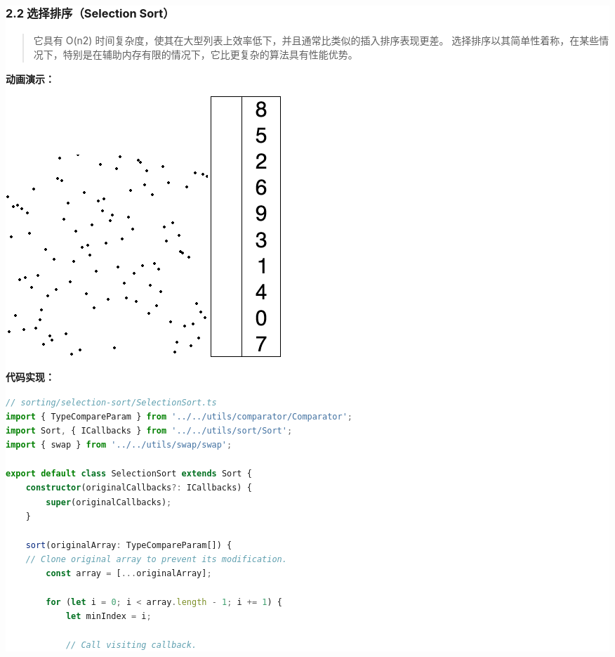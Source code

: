 ### 2.2 选择排序（Selection Sort）

> 它具有 O(n2) 时间复杂度，使其在大型列表上效率低下，并且通常比类似的插入排序表现更差。
> 选择排序以其简单性着称，在某些情况下，特别是在辅助内存有限的情况下，它比更复杂的算法具有性能优势。

**动画演示：**

![002_选择排序效果](./images/002_选择排序效果.gif)
![003_选择排序动画](./images/003_选择排序动画.gif)

**代码实现：**

```ts
// sorting/selection-sort/SelectionSort.ts
import { TypeCompareParam } from '../../utils/comparator/Comparator';
import Sort, { ICallbacks } from '../../utils/sort/Sort';
import { swap } from '../../utils/swap/swap';

export default class SelectionSort extends Sort {
    constructor(originalCallbacks?: ICallbacks) {
        super(originalCallbacks);
    }

    sort(originalArray: TypeCompareParam[]) {
    // Clone original array to prevent its modification.
        const array = [...originalArray];

        for (let i = 0; i < array.length - 1; i += 1) {
            let minIndex = i;

            // Call visiting callback.
```